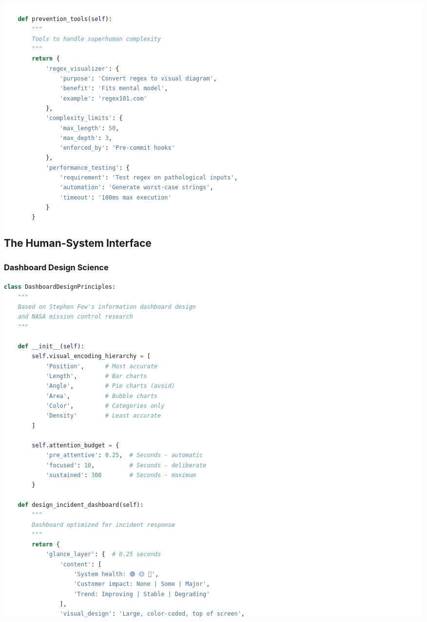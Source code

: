 ```python
    
    def prevention_tools(self):
        """
        Tools to handle superhuman complexity
        """
        return {
            'regex_visualizer': {
                'purpose': 'Convert regex to visual diagram',
                'benefit': 'Fits mental model',
                'example': 'regex101.com'
            },
            'complexity_limits': {
                'max_length': 50,
                'max_depth': 3,
                'enforced_by': 'Pre-commit hooks'
            },
            'performance_testing': {
                'requirement': 'Test regex on pathological inputs',
                'automation': 'Generate worst-case strings',
                'timeout': '100ms max execution'
            }
        }
```

## The Human-System Interface

### Dashboard Design Science

```python
class DashboardDesignPrinciples:
    """
    Based on Stephen Few's information dashboard design
    and NASA mission control research
    """
    
    def __init__(self):
        self.visual_encoding_hierarchy = [
            'Position',      # Most accurate
            'Length',        # Bar charts
            'Angle',         # Pie charts (avoid)
            'Area',          # Bubble charts
            'Color',         # Categories only
            'Density'        # Least accurate
        ]
        
        self.attention_budget = {
            'pre_attentive': 0.25,  # Seconds - automatic
            'focused': 10,          # Seconds - deliberate
            'sustained': 300        # Seconds - maximum
        }
    
    def design_incident_dashboard(self):
        """
        Dashboard optimized for incident response
        """
        return {
            'glance_layer': {  # 0.25 seconds
                'content': [
                    'System health: 🟢 🟡 🔴',
                    'Customer impact: None | Some | Major',
                    'Trend: Improving | Stable | Degrading'
                ],
                'visual_design': 'Large, color-coded, top of screen',
```